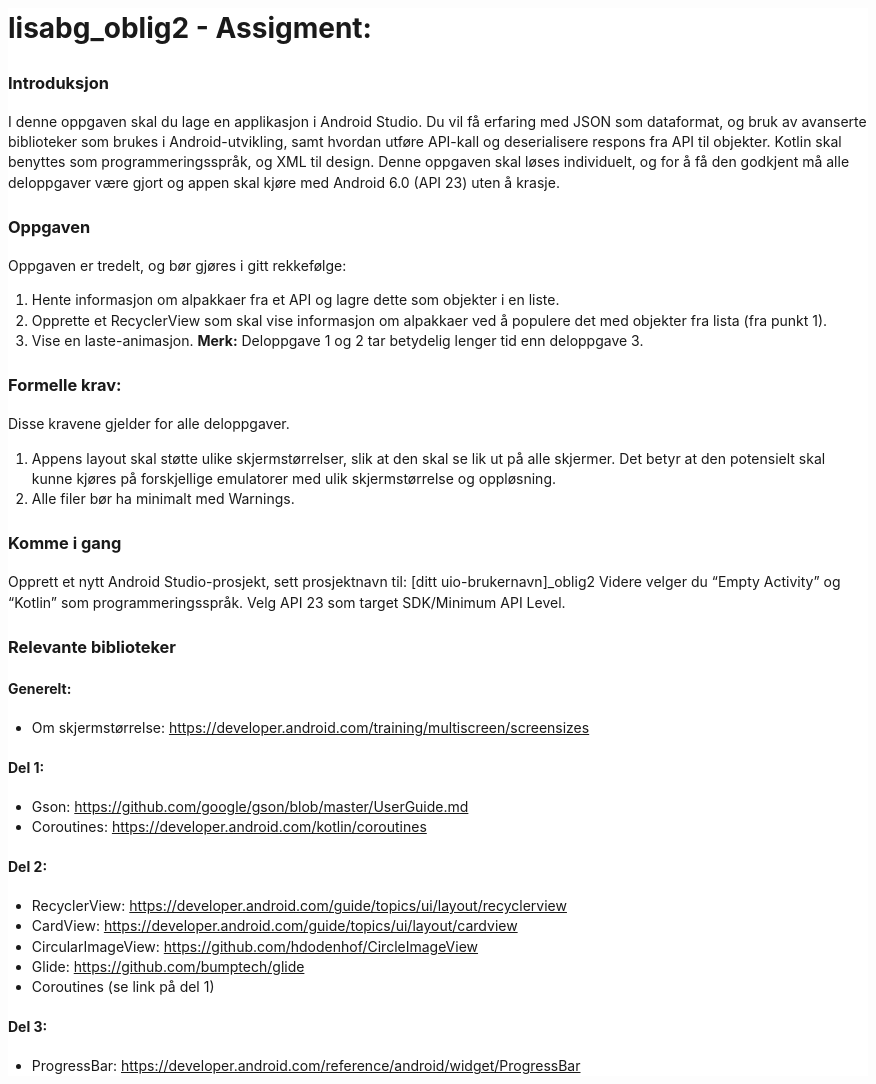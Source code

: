 # lisabg_oblig2 - Assigment:

### Introduksjon
I denne oppgaven skal du lage en applikasjon i Android Studio. Du vil få erfaring med
JSON som dataformat, og bruk av avanserte biblioteker som brukes i Android-utvikling,
samt hvordan utføre API-kall og deserialisere respons fra API til objekter.
Kotlin skal benyttes som programmeringsspråk, og XML til design. Denne oppgaven
skal løses individuelt, og for å få den godkjent må alle deloppgaver være gjort og appen
skal kjøre med Android 6.0 (API 23) uten å krasje.

### Oppgaven
Oppgaven er tredelt, og bør gjøres i gitt rekkefølge:
1. Hente informasjon om alpakkaer fra et API og lagre dette som objekter i en liste.
2. Opprette et RecyclerView som skal vise informasjon om alpakkaer ved å populere
det med objekter fra lista (fra punkt 1).
3. Vise en laste-animasjon.
**Merk:** Deloppgave 1 og 2 tar betydelig lenger tid enn deloppgave 3.

### Formelle krav:
Disse kravene gjelder for alle deloppgaver.

1. Appens layout skal støtte ulike skjermstørrelser, slik at den skal se lik ut på alle
skjermer. Det betyr at den potensielt skal kunne kjøres på forskjellige emulatorer
med ulik skjermstørrelse og oppløsning.
2. Alle filer bør ha minimalt med Warnings.

### Komme i gang
Opprett et nytt Android Studio-prosjekt, sett prosjektnavn til:
[ditt uio-brukernavn]_oblig2
Videre velger du “Empty Activity” og “Kotlin” som programmeringsspråk.
Velg API 23 som target SDK/Minimum API Level.

### Relevante biblioteker
#### Generelt:
- Om skjermstørrelse: https://developer.android.com/training/multiscreen/screensizes
#### Del 1:
- Gson: https://github.com/google/gson/blob/master/UserGuide.md
- Coroutines: https://developer.android.com/kotlin/coroutines
#### Del 2:
- RecyclerView: https://developer.android.com/guide/topics/ui/layout/recyclerview
- CardView: https://developer.android.com/guide/topics/ui/layout/cardview
- CircularImageView: https://github.com/hdodenhof/CircleImageView
- Glide: https://github.com/bumptech/glide
- Coroutines (se link på del 1)
#### Del 3:
- ProgressBar: https://developer.android.com/reference/android/widget/ProgressBar
